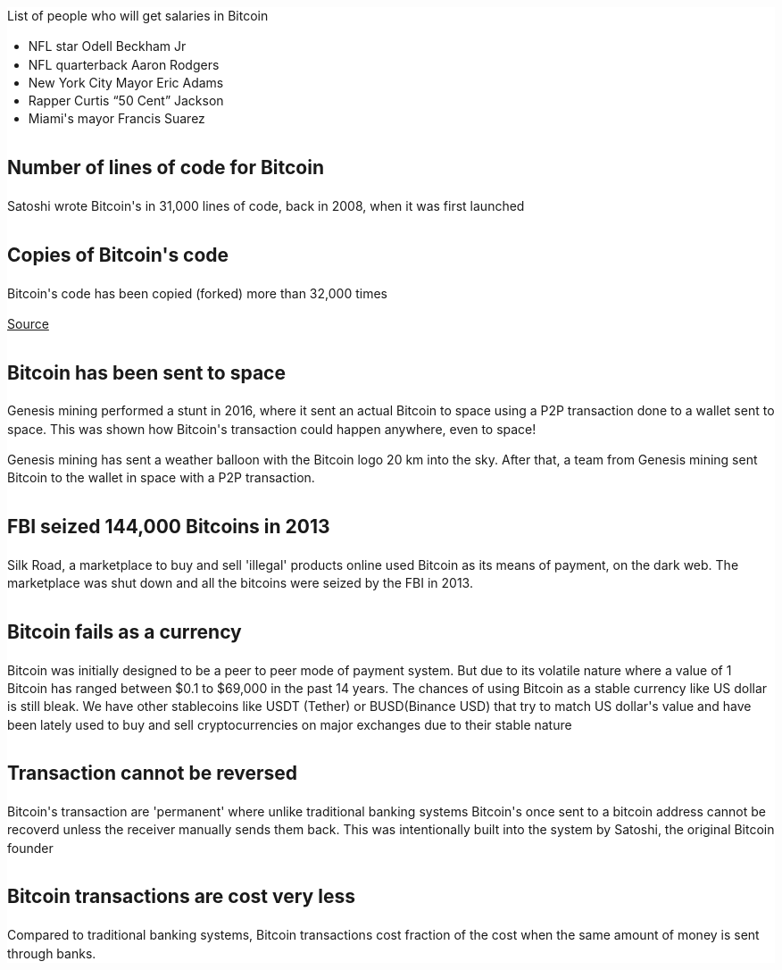 List of people who will get salaries in Bitcoin

- NFL star Odell Beckham Jr 
- NFL quarterback Aaron Rodgers
- New York City Mayor Eric Adams
- Rapper Curtis “50 Cent” Jackson 
- Miami's mayor Francis Suarez

## Number of lines of code for Bitcoin

Satoshi wrote Bitcoin's in 31,000 lines of code, back in 2008, when it was first launched

## Copies of Bitcoin's code

Bitcoin's code has been copied (forked) more than 32,000 times

[Source](https://github.com/bitcoin/bitcoin)

## Bitcoin has been sent to space

Genesis mining performed a stunt in 2016, where it sent an actual Bitcoin to space using a P2P transaction done to a wallet sent to space. This was shown how Bitcoin's transaction could happen anywhere, even to space!

Genesis mining has sent a weather balloon with the Bitcoin logo 20 km into the sky. After that, a team from Genesis mining sent Bitcoin to the wallet in space with a P2P transaction.

## FBI seized 144,000 Bitcoins in 2013

Silk Road, a marketplace to buy and sell 'illegal' products online used Bitcoin as its means of payment, on the dark web. The marketplace was shut down and all the bitcoins were seized by the FBI in 2013.

## Bitcoin fails as a currency

Bitcoin was initially designed to be a peer to peer mode of payment system. But due to its volatile nature where a value of 1 Bitcoin has ranged between $0.1 to $69,000 in the past 14 years. The chances of using Bitcoin as a stable currency like US dollar is still bleak. We have other stablecoins like USDT (Tether) or BUSD(Binance USD) that try to match US dollar's value and have been lately used to buy and sell cryptocurrencies on major exchanges due to their stable nature

## Transaction cannot be reversed

Bitcoin's transaction are 'permanent' where unlike traditional banking systems Bitcoin's once sent to a bitcoin address cannot be recoverd unless the receiver manually sends them back. This was intentionally built into the system by Satoshi, the original Bitcoin founder

## Bitcoin transactions are cost very less

Compared to traditional banking systems, Bitcoin transactions cost fraction of the cost when the same amount of money is sent through banks. 
